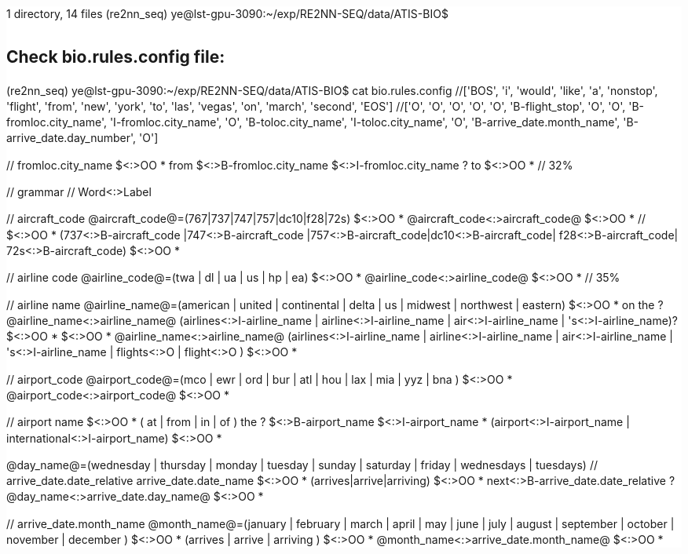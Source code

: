1 directory, 14 files
(re2nn_seq) ye@lst-gpu-3090:~/exp/RE2NN-SEQ/data/ATIS-BIO$

## Check bio.rules.config file:  

(re2nn_seq) ye@lst-gpu-3090:~/exp/RE2NN-SEQ/data/ATIS-BIO$ cat bio.rules.config
//['BOS', 'i', 'would', 'like', 'a', 'nonstop', 'flight', 'from', 'new', 'york', 'to', 'las', 'vegas', 'on', 'march', 'second', 'EOS']
//['O', 'O', 'O', 'O', 'O', 'B-flight_stop', 'O', 'O', 'B-fromloc.city_name', 'I-fromloc.city_name', 'O', 'B-toloc.city_name', 'I-toloc.city_name', 'O', 'B-arrive_date.month_name', 'B-arrive_date.day_number', 'O']

// fromloc.city_name
$<:>OO * from $<:>B-fromloc.city_name $<:>I-fromloc.city_name ? to  $<:>OO *
// 32%

// grammar
// Word<:>Label

// aircraft_code
@aircraft_code@=(767|737|747|757|dc10|f28|72s)
$<:>OO * @aircraft_code<:>aircraft_code@ $<:>OO *
// $<:>OO *  (737<:>B-aircraft_code |747<:>B-aircraft_code |757<:>B-aircraft_code|dc10<:>B-aircraft_code| f28<:>B-aircraft_code| 72s<:>B-aircraft_code) $<:>OO *

// airline code
@airline_code@=(twa | dl | ua | us | hp | ea)
$<:>OO * @airline_code<:>airline_code@ $<:>OO *
// 35%

// airline name
@airline_name@=(american | united | continental | delta | us | midwest | northwest | eastern)
$<:>OO * on the ? @airline_name<:>airline_name@ (airlines<:>I-airline_name | airline<:>I-airline_name | air<:>I-airline_name | 's<:>I-airline_name)? $<:>OO *
$<:>OO * @airline_name<:>airline_name@ (airlines<:>I-airline_name | airline<:>I-airline_name | air<:>I-airline_name | 's<:>I-airline_name | flights<:>O | flight<:>O ) $<:>OO *

// airport_code
@airport_code@=(mco | ewr | ord | bur | atl | hou | lax | mia | yyz | bna )
$<:>OO * @airport_code<:>airport_code@ $<:>OO *

// airport name
$<:>OO * ( at | from | in | of ) the ? $<:>B-airport_name $<:>I-airport_name * (airport<:>I-airport_name | international<:>I-airport_name) $<:>OO *

@day_name@=(wednesday | thursday | monday | tuesday | sunday | saturday | friday | wednesdays | tuesdays)
// arrive_date.date_relative arrive_date.date_name
$<:>OO * (arrives|arrive|arriving) $<:>OO * next<:>B-arrive_date.date_relative ? @day_name<:>arrive_date.day_name@ $<:>OO *

// arrive_date.month_name
@month_name@=(january | february | march | april | may | june | july | august | september | october | november | december )
$<:>OO * (arrives | arrive | arriving ) $<:>OO *  @month_name<:>arrive_date.month_name@ $<:>OO *
